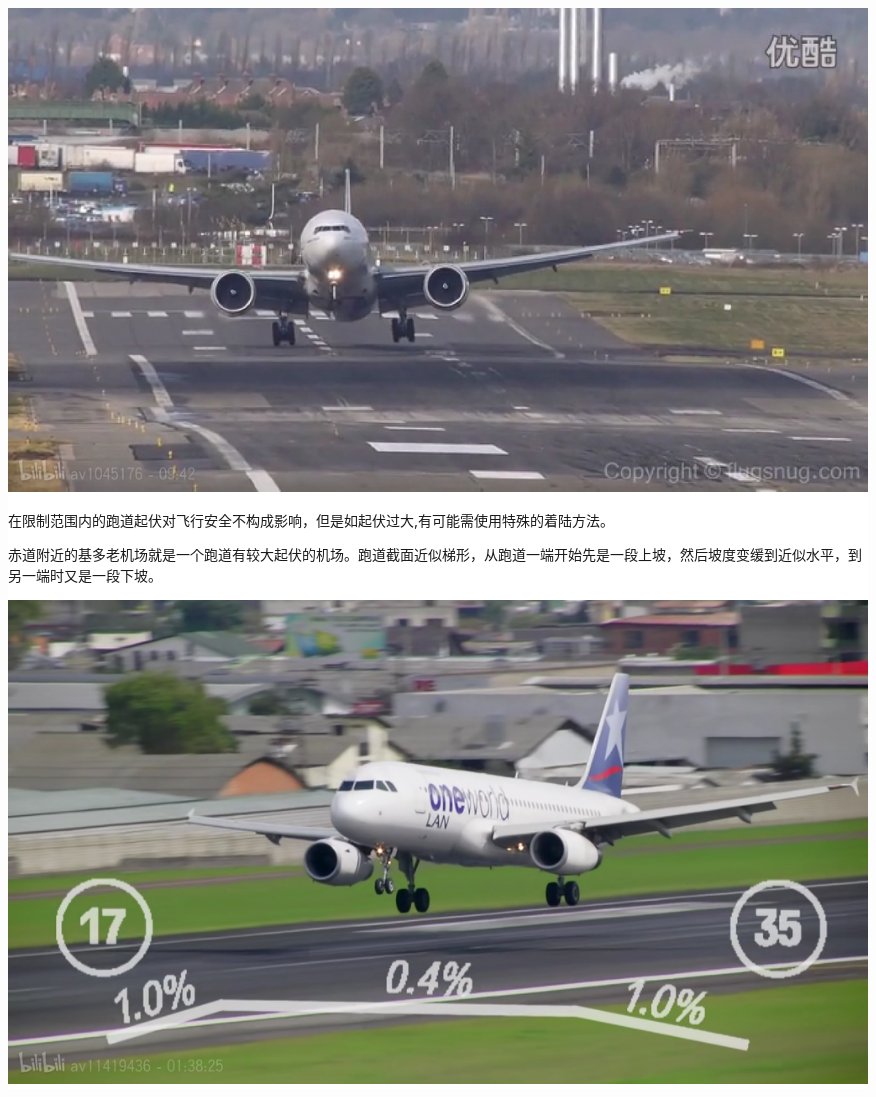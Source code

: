 ![zzkp-terrain-rwy-qifu.png](https://raw.githubusercontent.com/allen5261/allen5261.github.io/master/img/posts/ZZKP/zzkp-terrain-rwy-qifu.png) 

在限制范围内的跑道起伏对飞行安全不构成影响，但是如起伏过大,有可能需使用特殊的着陆方法。

赤道附近的基多老机场就是一个跑道有较大起伏的机场。跑道截面近似梯形，从跑道一端开始先是一段上坡，然后坡度变缓到近似水平，到另一端时又是一段下坡。

![zzkp-terrain-quito-1.png](https://raw.githubusercontent.com/allen5261/allen5261.github.io/master/img/posts/ZZKP/zzkp-terrain-quito-1.png) 
